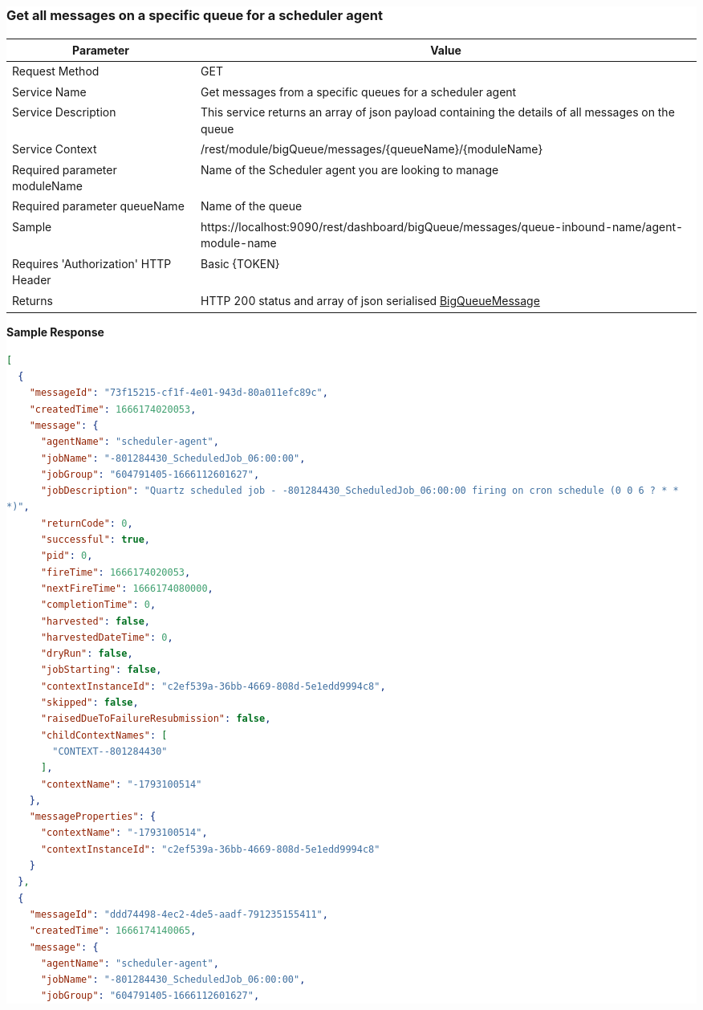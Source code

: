 ### Get all messages on a specific queue for a scheduler agent
| Parameter                            | Value                                                                                                                                                              | 
|--------------------------------------|--------------------------------------------------------------------------------------------------------------------------------------------------------------------|
| Request Method                       | GET                                                                                                                                                                |
| Service Name                         | Get messages from a specific queues for a scheduler agent                                                                                                          |
| Service Description                  | This service returns an array of json payload containing the details of all messages on the queue                                                                  |
| Service Context                      | /rest/module/bigQueue/messages/{queueName}/{moduleName}                                                                                                            |
| Required parameter moduleName        | Name of the Scheduler agent you are looking to manage                                                                                                              |
| Required parameter queueName         | Name of the queue                                                                                                                                                  |
| Sample                               | https://localhost:9090/rest/dashboard/bigQueue/messages/queue-inbound-name/agent-module-name                                                                       |
| Requires 'Authorization' HTTP Header | Basic {TOKEN}                                                                                                                                                      |
| Returns                              | HTTP 200 status and array of json serialised [BigQueueMessage](../../../spec/service/big-queue/src/main/java/org/ikasan/spec/bigqueue/message/BigQueueMessage.java)|

**Sample Response**
```json 
[
  {
    "messageId": "73f15215-cf1f-4e01-943d-80a011efc89c",
    "createdTime": 1666174020053,
    "message": {
      "agentName": "scheduler-agent",
      "jobName": "-801284430_ScheduledJob_06:00:00",
      "jobGroup": "604791405-1666112601627",
      "jobDescription": "Quartz scheduled job - -801284430_ScheduledJob_06:00:00 firing on cron schedule (0 0 6 ? * * *)",
      "returnCode": 0,
      "successful": true,
      "pid": 0,
      "fireTime": 1666174020053,
      "nextFireTime": 1666174080000,
      "completionTime": 0,
      "harvested": false,
      "harvestedDateTime": 0,
      "dryRun": false,
      "jobStarting": false,
      "contextInstanceId": "c2ef539a-36bb-4669-808d-5e1edd9994c8",
      "skipped": false,
      "raisedDueToFailureResubmission": false,
      "childContextNames": [
        "CONTEXT--801284430"
      ],
      "contextName": "-1793100514"
    },
    "messageProperties": {
      "contextName": "-1793100514",
      "contextInstanceId": "c2ef539a-36bb-4669-808d-5e1edd9994c8"
    }
  },
  {
    "messageId": "ddd74498-4ec2-4de5-aadf-791235155411",
    "createdTime": 1666174140065,
    "message": {
      "agentName": "scheduler-agent",
      "jobName": "-801284430_ScheduledJob_06:00:00",
      "jobGroup": "604791405-1666112601627",
```